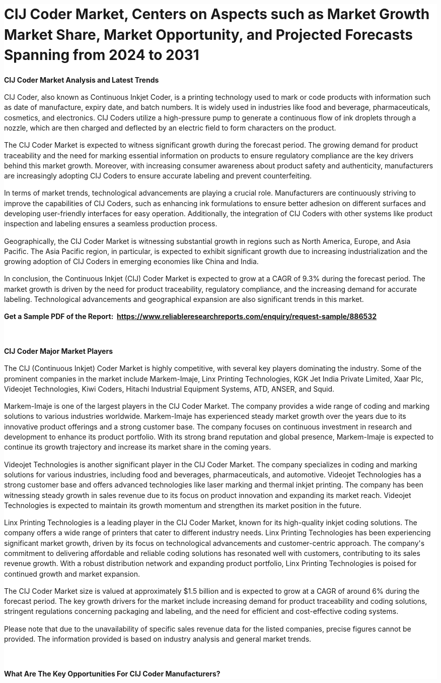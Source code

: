 <p><h1>CIJ Coder Market, Centers on Aspects such as Market Growth Market Share, Market Opportunity, and Projected Forecasts Spanning from 2024 to 2031</h1></p><p><strong>CIJ Coder Market Analysis and Latest Trends</strong></p>
<p><p>CIJ Coder, also known as Continuous Inkjet Coder, is a printing technology used to mark or code products with information such as date of manufacture, expiry date, and batch numbers. It is widely used in industries like food and beverage, pharmaceuticals, cosmetics, and electronics. CIJ Coders utilize a high-pressure pump to generate a continuous flow of ink droplets through a nozzle, which are then charged and deflected by an electric field to form characters on the product.</p><p>The CIJ Coder Market is expected to witness significant growth during the forecast period. The growing demand for product traceability and the need for marking essential information on products to ensure regulatory compliance are the key drivers behind this market growth. Moreover, with increasing consumer awareness about product safety and authenticity, manufacturers are increasingly adopting CIJ Coders to ensure accurate labeling and prevent counterfeiting.</p><p>In terms of market trends, technological advancements are playing a crucial role. Manufacturers are continuously striving to improve the capabilities of CIJ Coders, such as enhancing ink formulations to ensure better adhesion on different surfaces and developing user-friendly interfaces for easy operation. Additionally, the integration of CIJ Coders with other systems like product inspection and labeling ensures a seamless production process.</p><p>Geographically, the CIJ Coder Market is witnessing substantial growth in regions such as North America, Europe, and Asia Pacific. The Asia Pacific region, in particular, is expected to exhibit significant growth due to increasing industrialization and the growing adoption of CIJ Coders in emerging economies like China and India.</p><p>In conclusion, the Continuous Inkjet (CIJ) Coder Market is expected to grow at a CAGR of 9.3% during the forecast period. The market growth is driven by the need for product traceability, regulatory compliance, and the increasing demand for accurate labeling. Technological advancements and geographical expansion are also significant trends in this market.</p></p>
<p><strong>Get a Sample PDF of the Report:&nbsp; <a href="https://www.reliableresearchreports.com/enquiry/request-sample/886532">https://www.reliableresearchreports.com/enquiry/request-sample/886532</a></strong></p>
<p>&nbsp;</p>
<p><strong>CIJ Coder Major Market Players</strong></p>
<p><p>The CIJ (Continuous Inkjet) Coder Market is highly competitive, with several key players dominating the industry. Some of the prominent companies in the market include Markem-Imaje, Linx Printing Technologies, KGK Jet India Private Limited, Xaar Plc, Videojet Technologies, Kiwi Coders, Hitachi Industrial Equipment Systems, ATD, ANSER, and Squid.</p><p>Markem-Imaje is one of the largest players in the CIJ Coder Market. The company provides a wide range of coding and marking solutions to various industries worldwide. Markem-Imaje has experienced steady market growth over the years due to its innovative product offerings and a strong customer base. The company focuses on continuous investment in research and development to enhance its product portfolio. With its strong brand reputation and global presence, Markem-Imaje is expected to continue its growth trajectory and increase its market share in the coming years.</p><p>Videojet Technologies is another significant player in the CIJ Coder Market. The company specializes in coding and marking solutions for various industries, including food and beverages, pharmaceuticals, and automotive. Videojet Technologies has a strong customer base and offers advanced technologies like laser marking and thermal inkjet printing. The company has been witnessing steady growth in sales revenue due to its focus on product innovation and expanding its market reach. Videojet Technologies is expected to maintain its growth momentum and strengthen its market position in the future.</p><p>Linx Printing Technologies is a leading player in the CIJ Coder Market, known for its high-quality inkjet coding solutions. The company offers a wide range of printers that cater to different industry needs. Linx Printing Technologies has been experiencing significant market growth, driven by its focus on technological advancements and customer-centric approach. The company's commitment to delivering affordable and reliable coding solutions has resonated well with customers, contributing to its sales revenue growth. With a robust distribution network and expanding product portfolio, Linx Printing Technologies is poised for continued growth and market expansion.</p><p>The CIJ Coder Market size is valued at approximately $1.5 billion and is expected to grow at a CAGR of around 6% during the forecast period. The key growth drivers for the market include increasing demand for product traceability and coding solutions, stringent regulations concerning packaging and labeling, and the need for efficient and cost-effective coding systems.</p><p>Please note that due to the unavailability of specific sales revenue data for the listed companies, precise figures cannot be provided. The information provided is based on industry analysis and general market trends.</p></p>
<p>&nbsp;</p>
<p><strong>What Are The Key Opportunities For CIJ Coder Manufacturers?</strong></p>